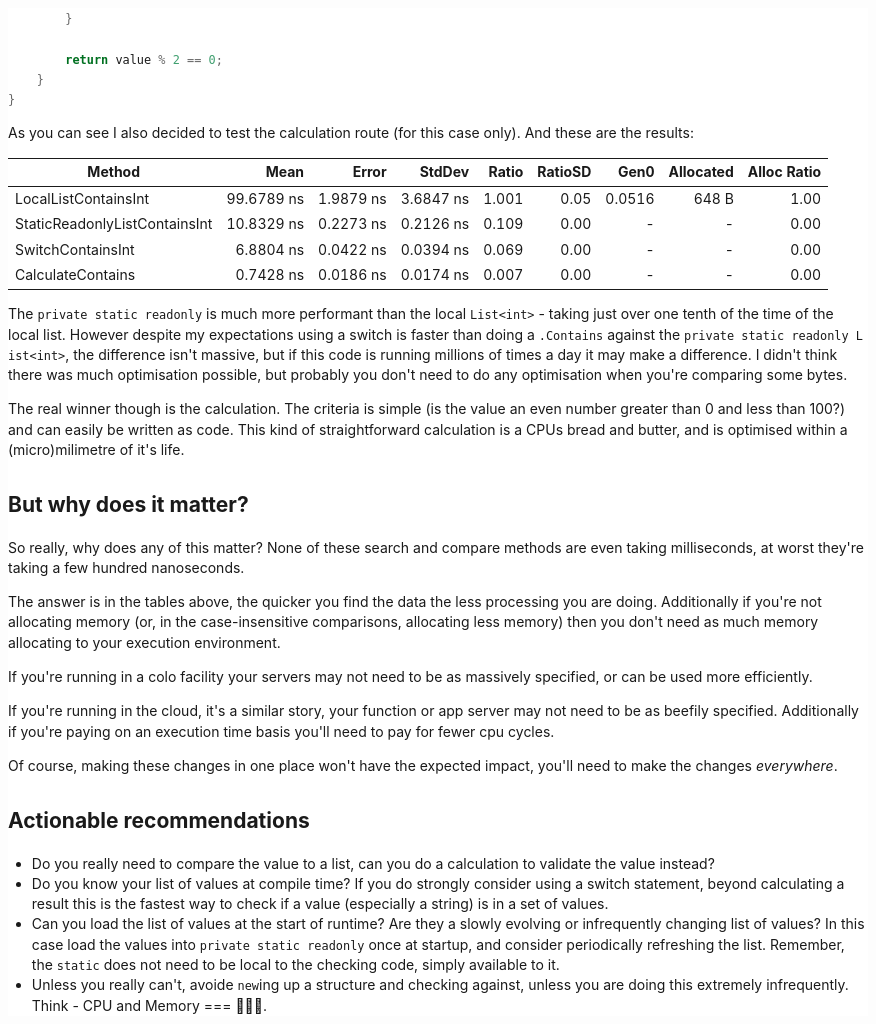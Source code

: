 ```csharp
        }

        return value % 2 == 0;
    }
}
```

As you can see I also decided to test the calculation route (for this case only). And these are the results:

| Method                        | Mean       | Error     | StdDev    | Ratio | RatioSD | Gen0   | Allocated | Alloc Ratio |
|------------------------------ |-----------:|----------:|----------:|------:|--------:|-------:|----------:|------------:|
| LocalListContainsInt          | 99.6789 ns | 1.9879 ns | 3.6847 ns | 1.001 |    0.05 | 0.0516 |     648 B |        1.00 |
| StaticReadonlyListContainsInt | 10.8329 ns | 0.2273 ns | 0.2126 ns | 0.109 |    0.00 |      - |         - |        0.00 |
| SwitchContainsInt             |  6.8804 ns | 0.0422 ns | 0.0394 ns | 0.069 |    0.00 |      - |         - |        0.00 |
| CalculateContains             |  0.7428 ns | 0.0186 ns | 0.0174 ns | 0.007 |    0.00 |      - |         - |        0.00 |

The `private static readonly` is much more performant than the local `List<int>` - taking just over one tenth of the time of the local list. However despite my expectations using a switch is faster than doing a `.Contains` against the `private static readonly List<int>`, the difference isn't massive, but if this code is running millions of times a day it may make a difference. I didn't think there was much optimisation possible, but probably you don't need to do any optimisation when you're comparing some bytes.

The real winner though is the calculation. The criteria is simple (is the value an even number greater than 0 and less than 100?) and can easily be written as code. This kind of straightforward calculation is a CPUs bread and butter, and is optimised within a (micro)milimetre of it's life.

## But why does it matter?

So really, why does any of this matter? None of these search and compare methods are even taking milliseconds, at worst they're taking a few hundred nanoseconds.

The answer is in the tables above, the quicker you find the data the less processing you are doing. Additionally if you're not allocating memory (or, in the case-insensitive comparisons, allocating less memory) then you don't need as much memory allocating to your execution environment.

If you're running in a colo facility your servers may not need to be as massively specified, or can be used more efficiently.

If you're running in the cloud, it's a similar story, your function or app server may not need to be as beefily specified. Additionally if you're paying on an execution time basis you'll need to pay for fewer cpu cycles.

Of course, making these changes in one place won't have the expected impact, you'll need to make the changes _everywhere_.

## Actionable recommendations

* Do you really need to compare the value to a list, can you do a calculation to validate the value instead?
* Do you know your list of values at compile time? If you do strongly consider using a switch statement, beyond calculating a result this is the fastest way to check if a value (especially a string) is in a set of values.
* Can you load the list of values at the start of runtime? Are they a slowly evolving or infrequently changing list of values? In this case load the values into `private static readonly` once at startup, and consider periodically refreshing the list. Remember, the `static` does not need to be local to the checking code, simply available to it.
* Unless you really can't, avoide `new`ing up a structure and checking against, unless you are doing this extremely infrequently. Think - CPU and Memory === 💸💸💸.
